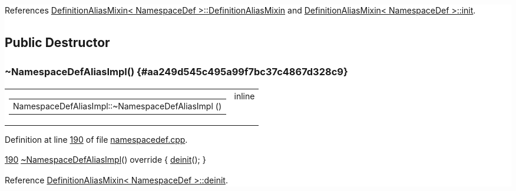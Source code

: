 
References <a href="/web-doxygen/docs/api/classes/definitionaliasmixin/#afd1a5da7bbbbc6825f6697fab75eb8e8">DefinitionAliasMixin&lt; NamespaceDef &gt;::DefinitionAliasMixin</a> and <a href="/web-doxygen/docs/api/classes/definitionaliasmixin/#addb92cda4aaedc984532ef5e0f71d600">DefinitionAliasMixin&lt; NamespaceDef &gt;::init</a>.
</div>
</div>

</div>

<div class="doxySectionDef">

## Public Destructor

### ~NamespaceDefAliasImpl() {#aa249d545c495a99f7bc37c4867d328c9}

<div class="doxyMemberItem">
<div class="doxyMemberProto">
<table class="doxyMemberLabels">
<tr class="doxyMemberLabels">
<td class="doxyMemberLabelsLeft">
<table class="doxyMemberName">
<tr>
<td class="doxyMemberName">NamespaceDefAliasImpl::~NamespaceDefAliasImpl ()</td>
</tr>
</table>
</td>
<td class="doxyMemberLabelsRight">
<span class="doxyMemberLabels">
<span class="doxyMemberLabel inline">inline</span>
</span>
</td>
</tr>
</table>
</div>
<div class="doxyMemberDoc">


<p>Definition at line <a href="/web-doxygen/docs/api/files/src/namespacedef-cpp/#l00190">190</a> of file <a href="/web-doxygen/docs/api/files/src/namespacedef-cpp">namespacedef.cpp</a>.</p>

<div class="doxyProgramListing">

<div class="doxyCodeLine"><span class="doxyLineNumber"><a href="#aa249d545c495a99f7bc37c4867d328c9">190</a></span><span class="doxyLineContent"><span class="doxyHighlight">    <a href="#aa249d545c495a99f7bc37c4867d328c9">~NamespaceDefAliasImpl</a>()</span><span class="doxyHighlightKeyword">  override </span><span class="doxyHighlight">{ <a href="/web-doxygen/docs/api/classes/definitionaliasmixin/#a42da11d9a116f204cf848b3bceb1608f">deinit</a>(); }</span></span></div>

</div>


Reference <a href="/web-doxygen/docs/api/classes/definitionaliasmixin/#a42da11d9a116f204cf848b3bceb1608f">DefinitionAliasMixin&lt; NamespaceDef &gt;::deinit</a>.
</div>
</div>
